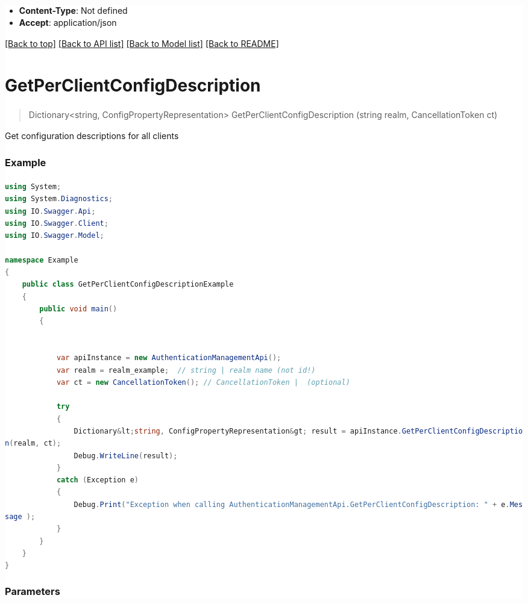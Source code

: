  - **Content-Type**: Not defined
 - **Accept**: application/json

[[Back to top]](#) [[Back to API list]](../README.md#documentation-for-api-endpoints) [[Back to Model list]](../README.md#documentation-for-models) [[Back to README]](../README.md)

<a name="getperclientconfigdescription"></a>
# **GetPerClientConfigDescription**
> Dictionary<string, ConfigPropertyRepresentation> GetPerClientConfigDescription (string realm, CancellationToken ct)



Get configuration descriptions for all clients

### Example
```csharp
using System;
using System.Diagnostics;
using IO.Swagger.Api;
using IO.Swagger.Client;
using IO.Swagger.Model;

namespace Example
{
    public class GetPerClientConfigDescriptionExample
    {
        public void main()
        {
            

            var apiInstance = new AuthenticationManagementApi();
            var realm = realm_example;  // string | realm name (not id!)
            var ct = new CancellationToken(); // CancellationToken |  (optional) 

            try
            {
                Dictionary&lt;string, ConfigPropertyRepresentation&gt; result = apiInstance.GetPerClientConfigDescription(realm, ct);
                Debug.WriteLine(result);
            }
            catch (Exception e)
            {
                Debug.Print("Exception when calling AuthenticationManagementApi.GetPerClientConfigDescription: " + e.Message );
            }
        }
    }
}
```

### Parameters
